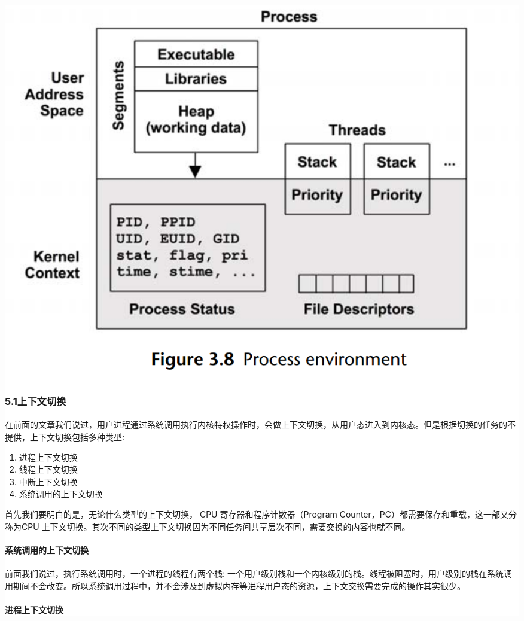 ![Process environment](/images/linux_pf/process_enviroment.png)

### 5.1上下文切换
在前面的文章我们说过，用户进程通过系统调用执行内核特权操作时，会做上下文切换，从用户态进入到内核态。但是根据切换的任务的不提供，上下文切换包括多种类型:
1. 进程上下文切换
2. 线程上下文切换
3. 中断上下文切换
4. 系统调用的上下文切换

首先我们要明白的是，无论什么类型的上下文切换， CPU 寄存器和程序计数器（Program Counter，PC）都需要保存和重载，这一部又分称为CPU 上下文切换。其次不同的类型上下文切换因为不同任务间共享层次不同，需要交换的内容也就不同。

#### 系统调用的上下文切换
前面我们说过，执行系统调用时，一个进程的线程有两个栈: 一个用户级别栈和一个内核级别的栈。线程被阻塞时，用户级别的栈在系统调用期间不会改变。所以系统调用过程中，并不会涉及到虚拟内存等进程用户态的资源，上下文交换需要完成的操作其实很少。

#### 进程上下文切换